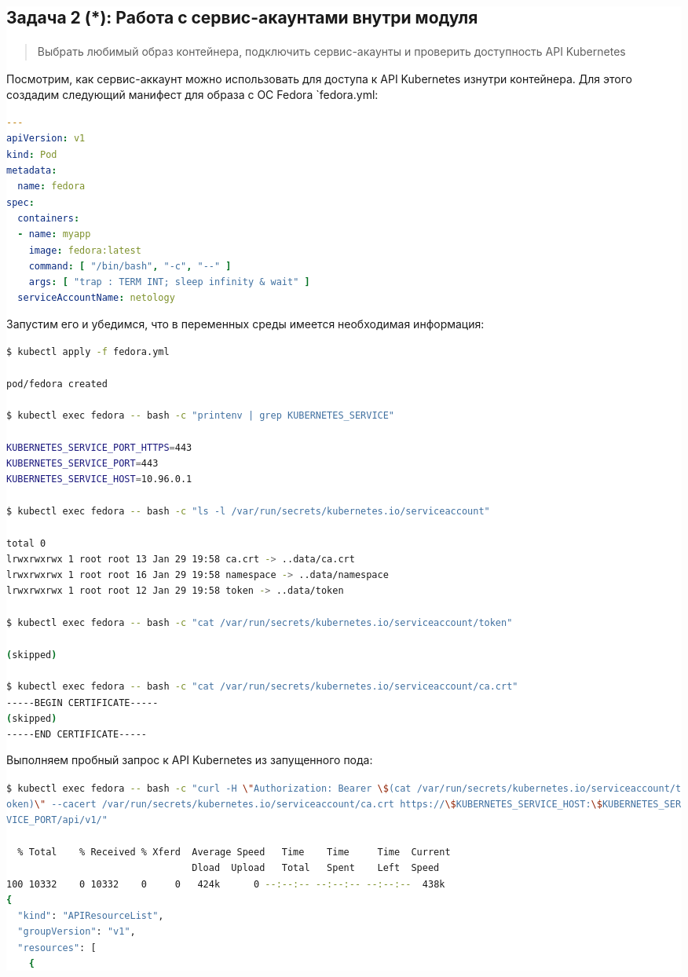 
## Задача 2 (*): Работа с сервис-акаунтами внутри модуля

> Выбрать любимый образ контейнера, подключить сервис-акаунты и проверить
> доступность API Kubernetes

Посмотрим, как сервис-аккаунт можно использовать для доступа к API Kubernetes изнутри контейнера. Для этого создадим следующий манифест для образа с ОС Fedora `fedora.yml:
```yaml
---
apiVersion: v1
kind: Pod
metadata:
  name: fedora
spec:
  containers:
  - name: myapp
    image: fedora:latest
    command: [ "/bin/bash", "-c", "--" ]
    args: [ "trap : TERM INT; sleep infinity & wait" ]
  serviceAccountName: netology
```

Запустим его и убедимся, что в переменных среды имеется необходимая информация:
```bash
$ kubectl apply -f fedora.yml

pod/fedora created

$ kubectl exec fedora -- bash -c "printenv | grep KUBERNETES_SERVICE"

KUBERNETES_SERVICE_PORT_HTTPS=443
KUBERNETES_SERVICE_PORT=443
KUBERNETES_SERVICE_HOST=10.96.0.1

$ kubectl exec fedora -- bash -c "ls -l /var/run/secrets/kubernetes.io/serviceaccount"

total 0
lrwxrwxrwx 1 root root 13 Jan 29 19:58 ca.crt -> ..data/ca.crt
lrwxrwxrwx 1 root root 16 Jan 29 19:58 namespace -> ..data/namespace
lrwxrwxrwx 1 root root 12 Jan 29 19:58 token -> ..data/token

$ kubectl exec fedora -- bash -c "cat /var/run/secrets/kubernetes.io/serviceaccount/token"

(skipped)

$ kubectl exec fedora -- bash -c "cat /var/run/secrets/kubernetes.io/serviceaccount/ca.crt"
-----BEGIN CERTIFICATE-----
(skipped)
-----END CERTIFICATE-----
```

Выполняем пробный запрос к API Kubernetes из запущенного пода:
```bash
$ kubectl exec fedora -- bash -c "curl -H \"Authorization: Bearer \$(cat /var/run/secrets/kubernetes.io/serviceaccount/token)\" --cacert /var/run/secrets/kubernetes.io/serviceaccount/ca.crt https://\$KUBERNETES_SERVICE_HOST:\$KUBERNETES_SERVICE_PORT/api/v1/"

  % Total    % Received % Xferd  Average Speed   Time    Time     Time  Current
                                 Dload  Upload   Total   Spent    Left  Speed
100 10332    0 10332    0     0   424k      0 --:--:-- --:--:-- --:--:--  438k
{
  "kind": "APIResourceList",
  "groupVersion": "v1",
  "resources": [
    {
```